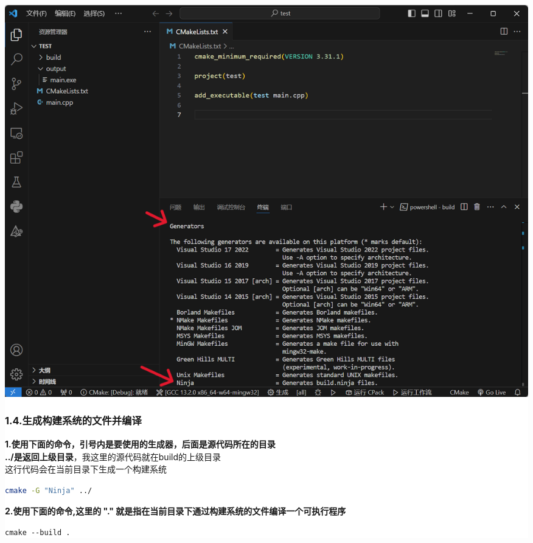![](/images/CMake-images/cmake.25.png)
### 1.4.生成构建系统的文件并编译
**1.使用下面的命令，引号内是要使用的生成器，后面是源代码所在的目录**  
**../是返回上级目录**，我这里的源代码就在build的上级目录  
这行代码会在当前目录下生成一个构建系统  
```bash
cmake -G "Ninja" ../
```
**2.使用下面的命令,这里的 "." 就是指在当前目录下通过构建系统的文件编译一个可执行程序**
```
cmake --build .
```